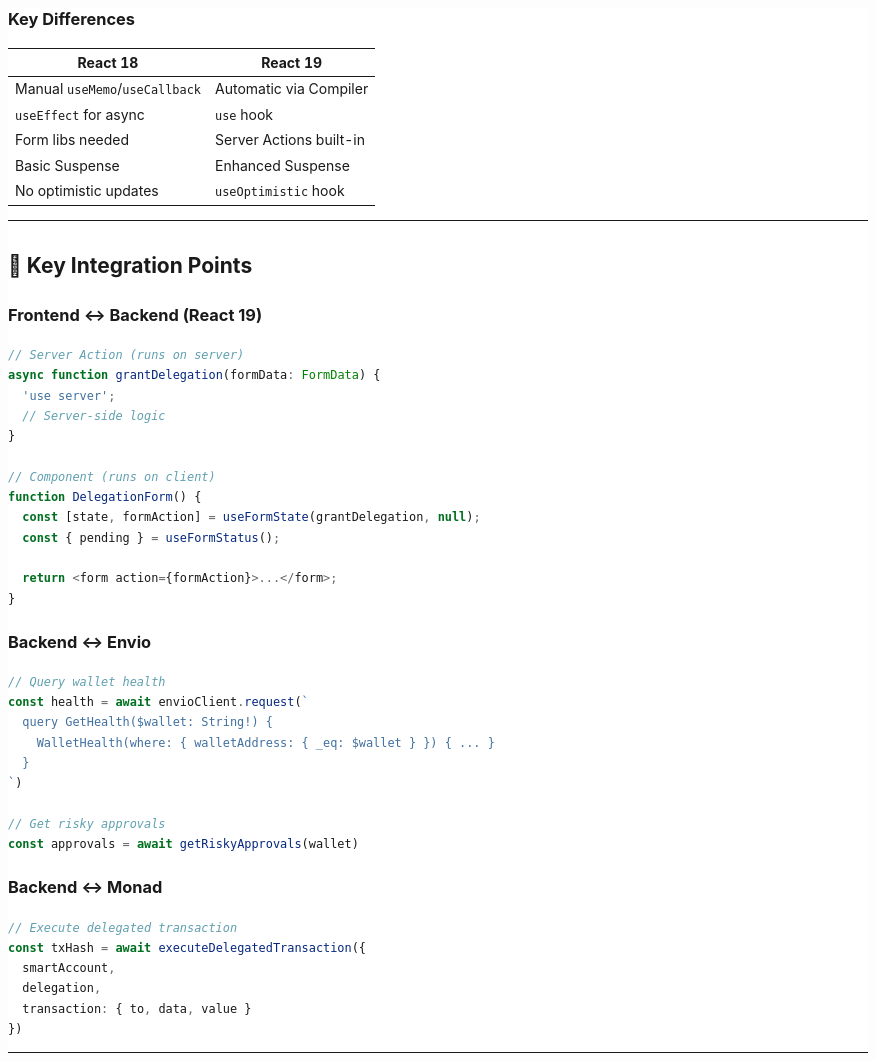 ### Key Differences

| React 18 | React 19 |
|----------|----------|
| Manual `useMemo`/`useCallback` | Automatic via Compiler |
| `useEffect` for async | `use` hook |
| Form libs needed | Server Actions built-in |
| Basic Suspense | Enhanced Suspense |
| No optimistic updates | `useOptimistic` hook |

---

## 🔑 Key Integration Points

### Frontend ↔ Backend (React 19)
```typescript
// Server Action (runs on server)
async function grantDelegation(formData: FormData) {
  'use server';
  // Server-side logic
}

// Component (runs on client)
function DelegationForm() {
  const [state, formAction] = useFormState(grantDelegation, null);
  const { pending } = useFormStatus();
  
  return <form action={formAction}>...</form>;
}
```

### Backend ↔ Envio
```typescript
// Query wallet health
const health = await envioClient.request(`
  query GetHealth($wallet: String!) {
    WalletHealth(where: { walletAddress: { _eq: $wallet } }) { ... }
  }
`)

// Get risky approvals
const approvals = await getRiskyApprovals(wallet)
```

### Backend ↔ Monad
```typescript
// Execute delegated transaction
const txHash = await executeDelegatedTransaction({
  smartAccount,
  delegation,
  transaction: { to, data, value }
})
```

---